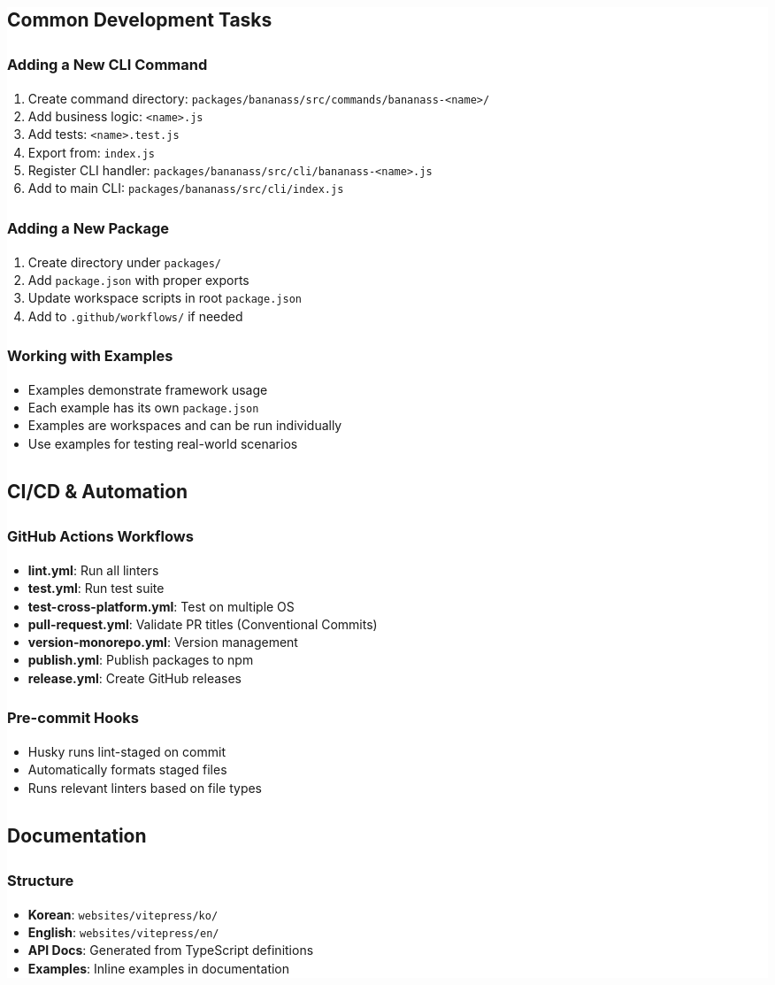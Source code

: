 ## Common Development Tasks

### Adding a New CLI Command

1. Create command directory: `packages/bananass/src/commands/bananass-<name>/`
1. Add business logic: `<name>.js`
1. Add tests: `<name>.test.js`
1. Export from: `index.js`
1. Register CLI handler: `packages/bananass/src/cli/bananass-<name>.js`
1. Add to main CLI: `packages/bananass/src/cli/index.js`

### Adding a New Package

1. Create directory under `packages/`
1. Add `package.json` with proper exports
1. Update workspace scripts in root `package.json`
1. Add to `.github/workflows/` if needed

### Working with Examples

- Examples demonstrate framework usage
- Each example has its own `package.json`
- Examples are workspaces and can be run individually
- Use examples for testing real-world scenarios

## CI/CD & Automation

### GitHub Actions Workflows

- **lint.yml**: Run all linters
- **test.yml**: Run test suite
- **test-cross-platform.yml**: Test on multiple OS
- **pull-request.yml**: Validate PR titles (Conventional Commits)
- **version-monorepo.yml**: Version management
- **publish.yml**: Publish packages to npm
- **release.yml**: Create GitHub releases

### Pre-commit Hooks

- Husky runs lint-staged on commit
- Automatically formats staged files
- Runs relevant linters based on file types

## Documentation

### Structure

- **Korean**: `websites/vitepress/ko/`
- **English**: `websites/vitepress/en/`
- **API Docs**: Generated from TypeScript definitions
- **Examples**: Inline examples in documentation
